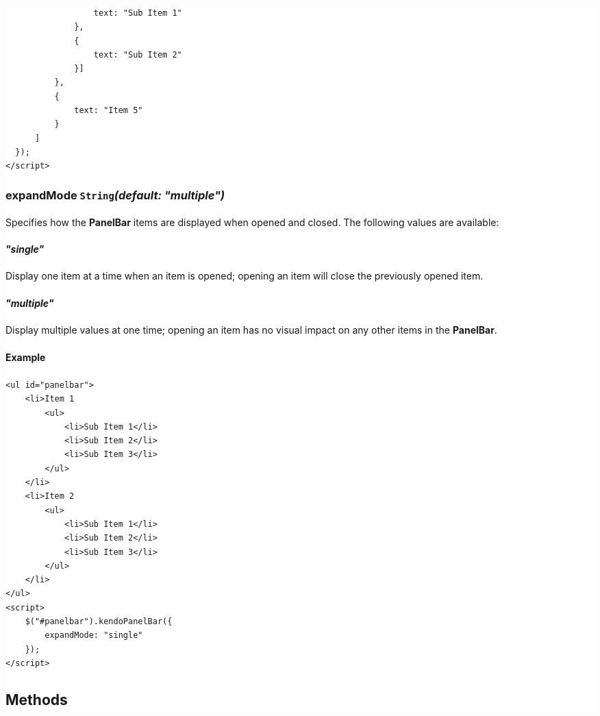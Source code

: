                       text: "Sub Item 1"
                  },
                  {
                      text: "Sub Item 2"
                  }]
              },
              {
                  text: "Item 5"
              }
          ]
      });
    </script>

### expandMode `String`*(default: "multiple")*

Specifies how the **PanelBar** items are displayed when opened and closed. The following values
are available:

#### *"single"*

Display one item at a time when an item is opened; opening an item will close the previously opened item.

#### *"multiple"*

Display multiple values at one time; opening an item has no visual impact on any other items in the **PanelBar**.

#### Example

    <ul id="panelbar">
        <li>Item 1
            <ul>
                <li>Sub Item 1</li>
                <li>Sub Item 2</li>
                <li>Sub Item 3</li>
            </ul>
        </li>
        <li>Item 2
            <ul>
                <li>Sub Item 1</li>
                <li>Sub Item 2</li>
                <li>Sub Item 3</li>
            </ul>
        </li>
    </ul>
    <script>
        $("#panelbar").kendoPanelBar({
            expandMode: "single"
        });
    </script>

## Methods
